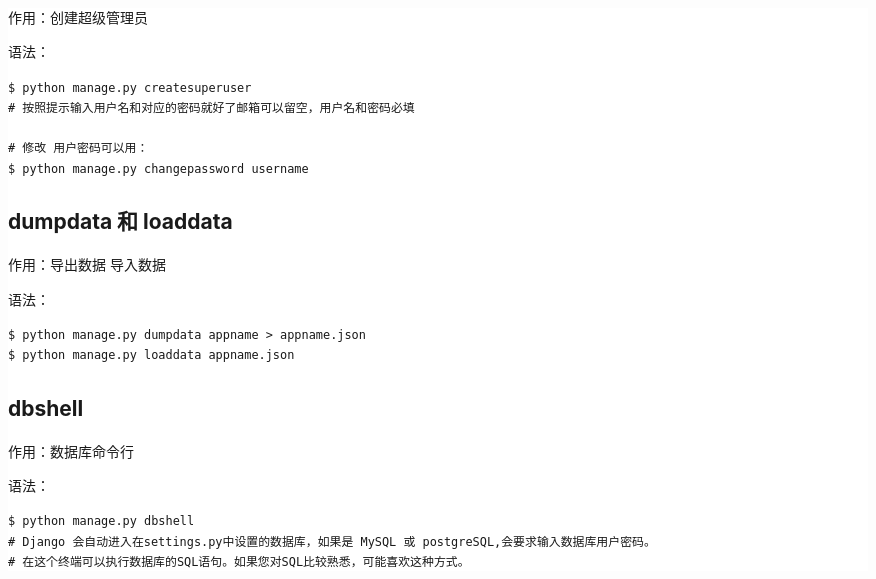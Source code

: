 作用：创建超级管理员

语法：

```shell
$ python manage.py createsuperuser
# 按照提示输入用户名和对应的密码就好了邮箱可以留空，用户名和密码必填

# 修改 用户密码可以用：
$ python manage.py changepassword username
```

## dumpdata 和 loaddata

作用：导出数据 导入数据

语法：

```shell
$ python manage.py dumpdata appname > appname.json
$ python manage.py loaddata appname.json
```

## dbshell

作用：数据库命令行

语法：

```shell
$ python manage.py dbshell
# Django 会自动进入在settings.py中设置的数据库，如果是 MySQL 或 postgreSQL,会要求输入数据库用户密码。
# 在这个终端可以执行数据库的SQL语句。如果您对SQL比较熟悉，可能喜欢这种方式。
```

